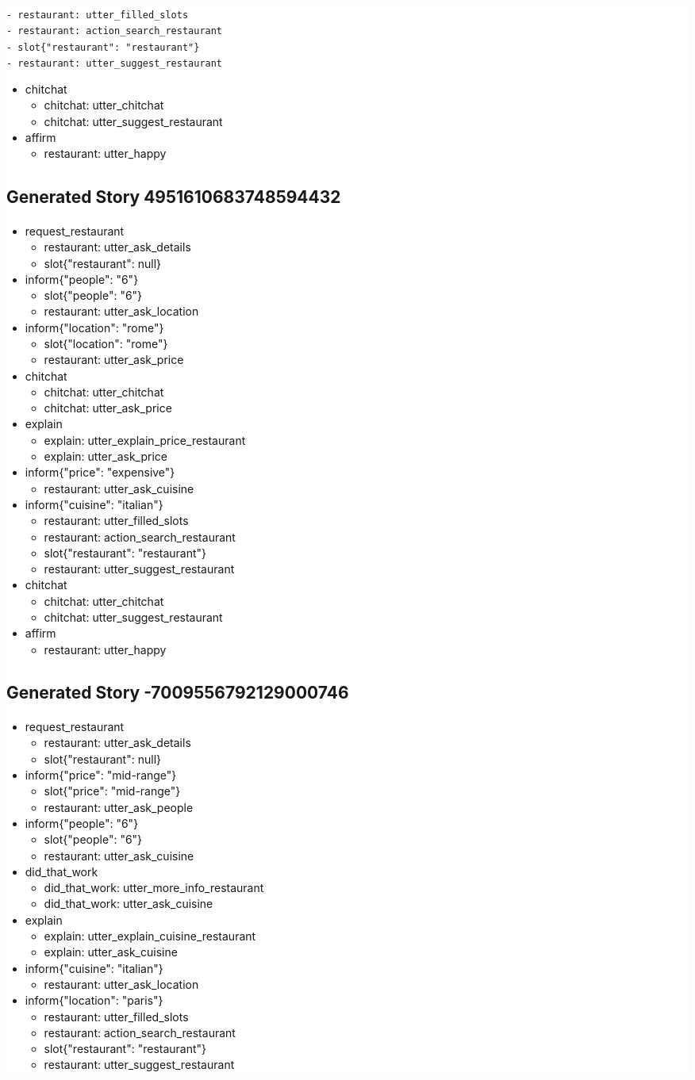     - restaurant: utter_filled_slots
    - restaurant: action_search_restaurant
    - slot{"restaurant": "restaurant"}
    - restaurant: utter_suggest_restaurant
* chitchat
    - chitchat: utter_chitchat
    - chitchat: utter_suggest_restaurant
* affirm
    - restaurant: utter_happy

## Generated Story 4951610683748594432
* request_restaurant
    - restaurant: utter_ask_details
    - slot{"restaurant": null}
* inform{"people": "6"}
    - slot{"people": "6"}
    - restaurant: utter_ask_location
* inform{"location": "rome"}
    - slot{"location": "rome"}
    - restaurant: utter_ask_price
* chitchat
    - chitchat: utter_chitchat
    - chitchat: utter_ask_price
* explain
    - explain: utter_explain_price_restaurant
    - explain: utter_ask_price
* inform{"price": "expensive"}
    - restaurant: utter_ask_cuisine
* inform{"cuisine": "italian"}
    - restaurant: utter_filled_slots
    - restaurant: action_search_restaurant
    - slot{"restaurant": "restaurant"}
    - restaurant: utter_suggest_restaurant
* chitchat
    - chitchat: utter_chitchat
    - chitchat: utter_suggest_restaurant
* affirm
    - restaurant: utter_happy

## Generated Story -7009556792129000746
* request_restaurant
    - restaurant: utter_ask_details
    - slot{"restaurant": null}
* inform{"price": "mid-range"}
    - slot{"price": "mid-range"}
    - restaurant: utter_ask_people
* inform{"people": "6"}
    - slot{"people": "6"}
    - restaurant: utter_ask_cuisine
* did_that_work
    - did_that_work: utter_more_info_restaurant
    - did_that_work: utter_ask_cuisine
* explain
    - explain: utter_explain_cuisine_restaurant
    - explain: utter_ask_cuisine
* inform{"cuisine": "italian"}
    - restaurant: utter_ask_location
* inform{"location": "paris"}
    - restaurant: utter_filled_slots
    - restaurant: action_search_restaurant
    - slot{"restaurant": "restaurant"}
    - restaurant: utter_suggest_restaurant